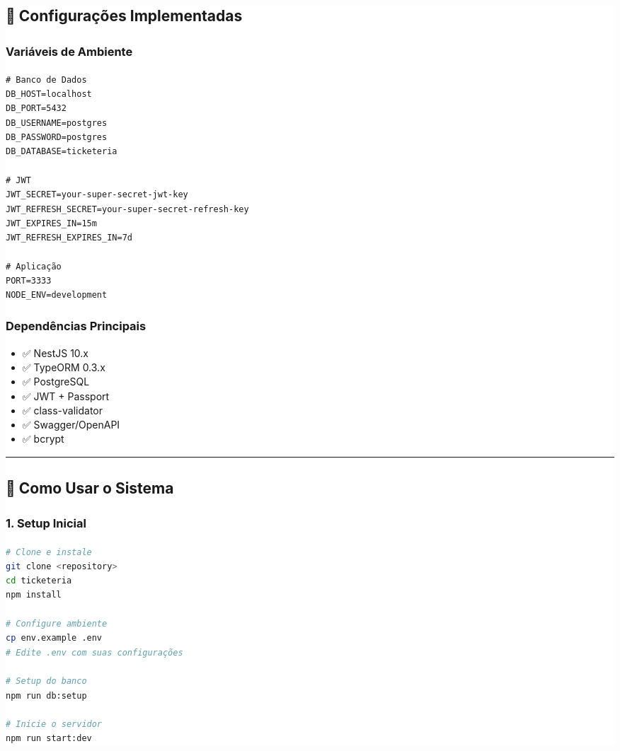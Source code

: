 
## 🔧 Configurações Implementadas

### Variáveis de Ambiente
```env
# Banco de Dados
DB_HOST=localhost
DB_PORT=5432
DB_USERNAME=postgres
DB_PASSWORD=postgres
DB_DATABASE=ticketeria

# JWT
JWT_SECRET=your-super-secret-jwt-key
JWT_REFRESH_SECRET=your-super-secret-refresh-key
JWT_EXPIRES_IN=15m
JWT_REFRESH_EXPIRES_IN=7d

# Aplicação
PORT=3333
NODE_ENV=development
```

### Dependências Principais
- ✅ NestJS 10.x
- ✅ TypeORM 0.3.x
- ✅ PostgreSQL
- ✅ JWT + Passport
- ✅ class-validator
- ✅ Swagger/OpenAPI
- ✅ bcrypt

---

## 🚀 Como Usar o Sistema

### 1. Setup Inicial
```bash
# Clone e instale
git clone <repository>
cd ticketeria
npm install

# Configure ambiente
cp env.example .env
# Edite .env com suas configurações

# Setup do banco
npm run db:setup

# Inicie o servidor
npm run start:dev
```
